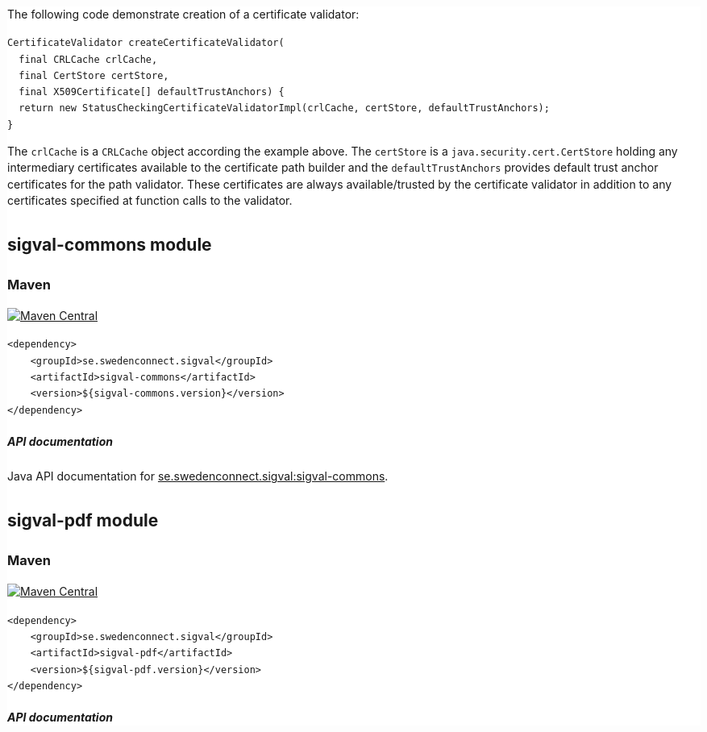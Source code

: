 The following code demonstrate creation of a certificate validator:

```
CertificateValidator createCertificateValidator(
  final CRLCache crlCache,
  final CertStore certStore,
  final X509Certificate[] defaultTrustAnchors) {
  return new StatusCheckingCertificateValidatorImpl(crlCache, certStore, defaultTrustAnchors);
}
```

The `crlCache` is a `CRLCache` object according the example above. The `certStore` is a `java.security.cert.CertStore` holding any intermediary certificates available to the certificate path builder and the `defaultTrustAnchors` provides default trust anchor certificates for the path validator. These certificates are always available/trusted by the certificate validator in addition to any certificates specified at function calls to the validator.

## sigval-commons module

### Maven

[![Maven Central](https://img.shields.io/maven-central/v/se.swedenconnect.sigval/sigval-commons.svg)](https://central.sonatype.com/artifact/se.swedenconnect.sigval/sigval-commons)

```
<dependency>
    <groupId>se.swedenconnect.sigval</groupId>
    <artifactId>sigval-commons</artifactId>
    <version>${sigval-commons.version}</version>
</dependency>
```

##### API documentation

Java API documentation for [se.swedenconnect.sigval:sigval-commons](https://docs.swedenconnect.se/signature-validation/javadoc/sigval-commons/index.html?overview-summary.html).

## sigval-pdf module

### Maven

[![Maven Central](https://img.shields.io/maven-central/v/se.swedenconnect.sigval/sigval-pdf.svg)](https://central.sonatype.com/artifact/se.swedenconnect.sigval/sigval-pdf)

```
<dependency>
    <groupId>se.swedenconnect.sigval</groupId>
    <artifactId>sigval-pdf</artifactId>
    <version>${sigval-pdf.version}</version>
</dependency>

```

##### API documentation

